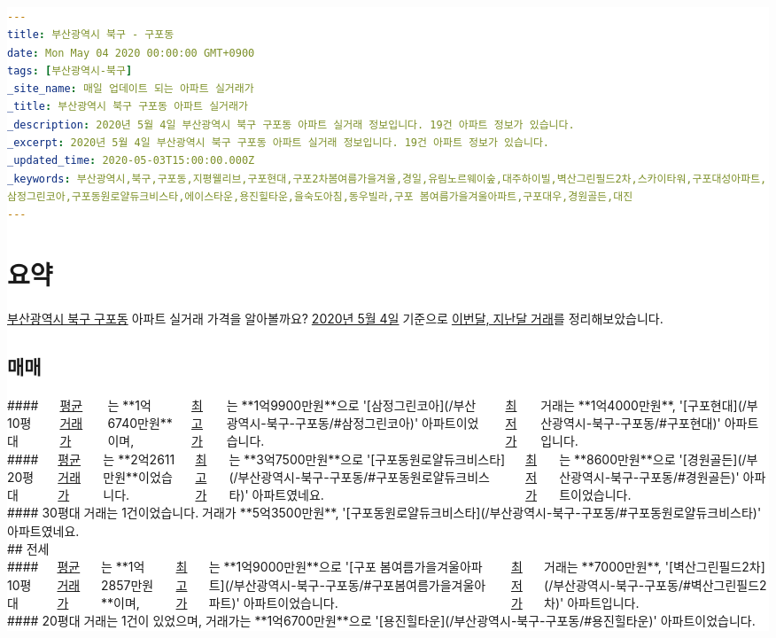 ```yaml
---
title: 부산광역시 북구 - 구포동
date: Mon May 04 2020 00:00:00 GMT+0900
tags: [부산광역시-북구]
_site_name: 매일 업데이트 되는 아파트 실거래가
_title: 부산광역시 북구 구포동 아파트 실거래가
_description: 2020년 5월 4일 부산광역시 북구 구포동 아파트 실거래 정보입니다. 19건 아파트 정보가 있습니다.
_excerpt: 2020년 5월 4일 부산광역시 북구 구포동 아파트 실거래 정보입니다. 19건 아파트 정보가 있습니다.
_updated_time: 2020-05-03T15:00:00.000Z
_keywords: 부산광역시,북구,구포동,지평웰리브,구포현대,구포2차봄여름가을겨울,경일,유림노르웨이숲,대주하이빌,벽산그린필드2차,스카이타워,구포대성아파트,삼정그린코아,구포동원로얄듀크비스타,에이스타운,용진힐타운,을숙도아침,동우빌라,구포 봄여름가을겨울아파트,구포대우,경원골든,대진
---
```





# 요약
<ins>부산광역시 북구 구포동</ins> 아파트 실거래 가격을 알아볼까요? <ins>2020년 5월 4일</ins> 기준으로 <ins>이번달, 지난달 거래</ins>를 정리해보았습니다.

## 매매
<div class="container">
<div class="six columns" markdown="1">
#### 10평대
<ins>평균 거래가</ins>는 **1억6740만원**이며, <ins>최고가</ins>는 **1억9900만원**으로 '[삼정그린코아](/부산광역시-북구-구포동/#삼정그린코아)' 아파트이었습니다. <ins>최저가</ins> 거래는 **1억4000만원**, '[구포현대](/부산광역시-북구-구포동/#구포현대)' 아파트입니다.
</div>
<div class="six columns" markdown="1">
#### 20평대
<ins>평균 거래가</ins>는 **2억2611만원**이었습니다. <ins>최고가</ins>는 **3억7500만원**으로 '[구포동원로얄듀크비스타](/부산광역시-북구-구포동/#구포동원로얄듀크비스타)' 아파트였네요. <ins>최저가</ins>는 **8600만원**으로 '[경원골든](/부산광역시-북구-구포동/#경원골든)' 아파트이었습니다.
</div>
</div>
<div class="container">
<div class="twelve columns" markdown="1">
#### 30평대
거래는 1건이었습니다. 거래가 **5억3500만원**, '[구포동원로얄듀크비스타](/부산광역시-북구-구포동/#구포동원로얄듀크비스타)' 아파트였네요.
</div>
</div>
## 전세
<div class="container">
<div class="six columns" markdown="1">
#### 10평대
<ins>평균 거래가</ins>는 **1억2857만원**이며, <ins>최고가</ins>는 **1억9000만원**으로 '[구포 봄여름가을겨울아파트](/부산광역시-북구-구포동/#구포봄여름가을겨울아파트)' 아파트이었습니다. <ins>최저가</ins> 거래는 **7000만원**, '[벽산그린필드2차](/부산광역시-북구-구포동/#벽산그린필드2차)' 아파트입니다.
</div>
<div class="six columns" markdown="1">
#### 20평대
거래는 1건이 있었으며, 거래가는 **1억6700만원**으로 '[용진힐타운](/부산광역시-북구-구포동/#용진힐타운)' 아파트이었습니다.
</div>
</div>

